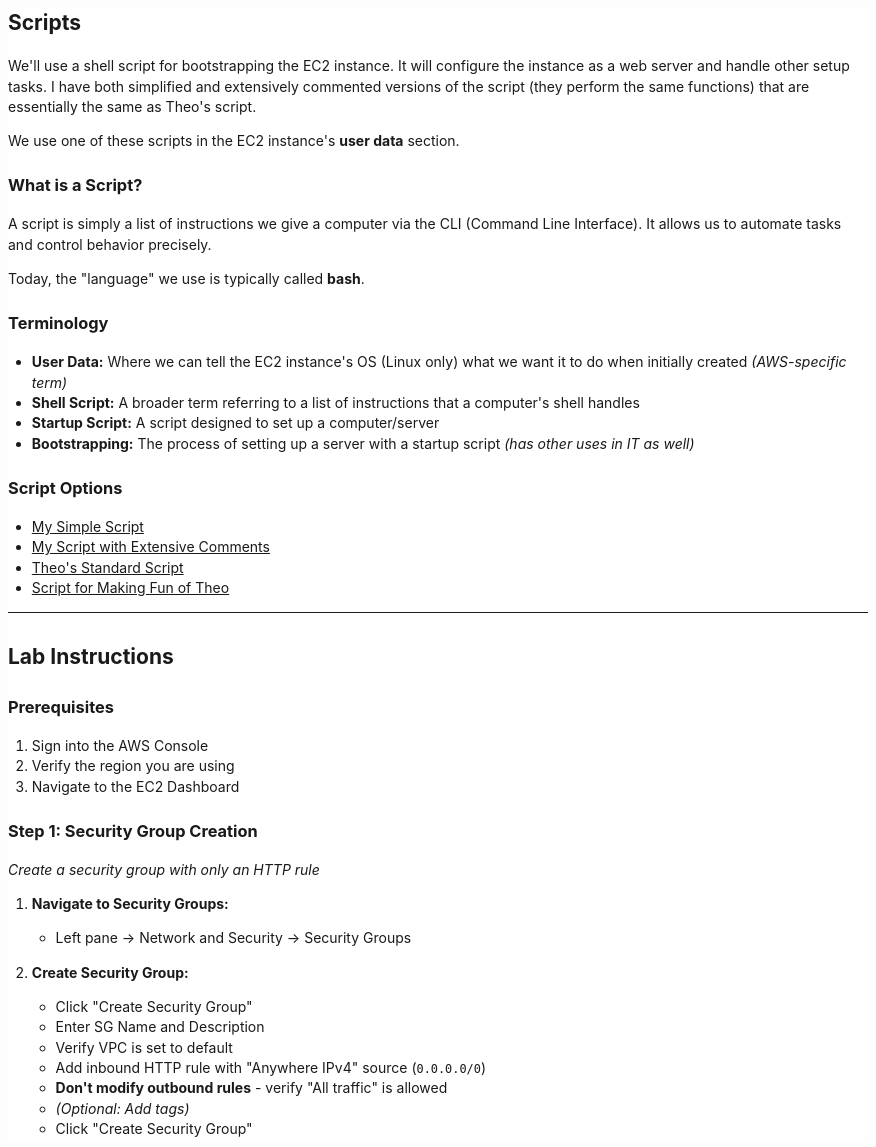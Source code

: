 
## Scripts

We'll use a shell script for bootstrapping the EC2 instance. It will configure the instance as a web server and handle other setup tasks. I have both simplified and extensively commented versions of the script (they perform the same functions) that are essentially the same as Theo's script.

We use one of these scripts in the EC2 instance's **user data** section.

### What is a Script?

A script is simply a list of instructions we give a computer via the CLI (Command Line Interface). It allows us to automate tasks and control behavior precisely.

Today, the "language" we use is typically called **bash**.

### Terminology

- **User Data:** Where we can tell the EC2 instance's OS (Linux only) what we want it to do when initially created *(AWS-specific term)*
- **Shell Script:** A broader term referring to a list of instructions that a computer's shell handles
- **Startup Script:** A script designed to set up a computer/server
- **Bootstrapping:** The process of setting up a server with a startup script *(has other uses in IT as well)*

### Script Options

- [My Simple Script](./scripts/simple_metadata.sh)
- [My Script with Extensive Comments](./scripts/annotated_metadata.sh)
- [Theo's Standard Script](https://github.com/MookieWAF/bmc4/blob/main/ec2scrpit)
- [Script for Making Fun of Theo](https://github.com/aaron-dm-mcdonald/theo-website/blob/main/startup.sh)

---

## Lab Instructions

### Prerequisites
1. Sign into the AWS Console
2. Verify the region you are using
3. Navigate to the EC2 Dashboard

### Step 1: Security Group Creation
*Create a security group with only an HTTP rule*

1. **Navigate to Security Groups:**
   - Left pane → Network and Security → Security Groups
   
2. **Create Security Group:**
   - Click "Create Security Group"
   - Enter SG Name and Description
   - Verify VPC is set to default
   - Add inbound HTTP rule with "Anywhere IPv4" source (`0.0.0.0/0`)
   - **Don't modify outbound rules** - verify "All traffic" is allowed
   - *(Optional: Add tags)*
   - Click "Create Security Group"
   
